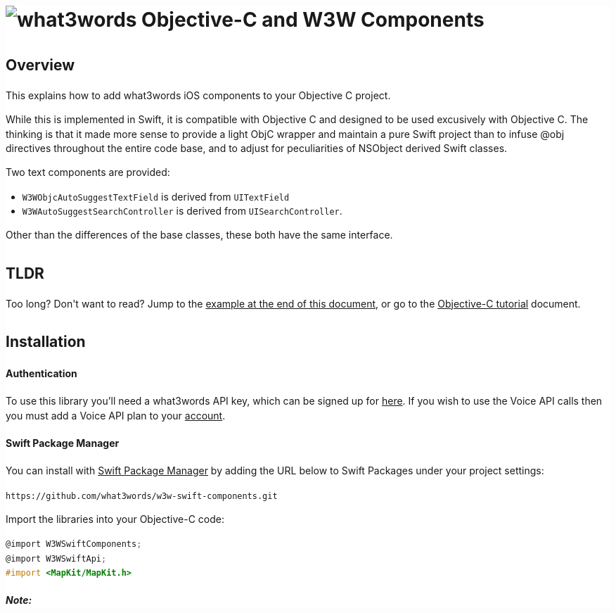 # <img valign='top' src="https://what3words.com/assets/images/w3w_square_red.png" width="64" height="64" alt="what3words">&nbsp;Objective-C and W3W Components

Overview
--------

This explains how to add what3words iOS components to your Objective C project.

While this is implemented in Swift, it is compatible with Objective C and designed to be used excusively with Objective C.  The thinking is that it made more sense to provide a light ObjC wrapper and maintain a pure Swift project than to infuse @obj directives throughout the entire code base, and to adjust for peculiarities of NSObject derived Swift classes.

Two text components are provided:

 - `W3WObjcAutoSuggestTextField` is derived from `UITextField`
 - `W3WAutoSuggestSearchController` is derived from `UISearchController`.

Other than the differences of the base classes, these both have the same interface.

TLDR
----

Too long? Don't want to read? Jump to the [example at the end of this document](#tldr), or go to the [Objective-C tutorial](ObjectiveCTutorial.md) document.


Installation
------------


#### Authentication
To use this library you’ll need a what3words API key, which can be signed up for [here](https://what3words.com/select-plan).  If you wish to use the Voice API calls then you must add a Voice API plan to your [account](https://accounts.what3words.com/billing).

#### Swift Package Manager

You can install with [Swift Package Manager](https://developer.apple.com/documentation/xcode/adding_package_dependencies_to_your_app) by adding the URL below to Swift Packages under your project settings:

```
https://github.com/what3words/w3w-swift-components.git
```

Import the libraries into your Objective-C code:

```objective-c
@import W3WSwiftComponents;
@import W3WSwiftApi;
#import <MapKit/MapKit.h>
```

##### Note:
